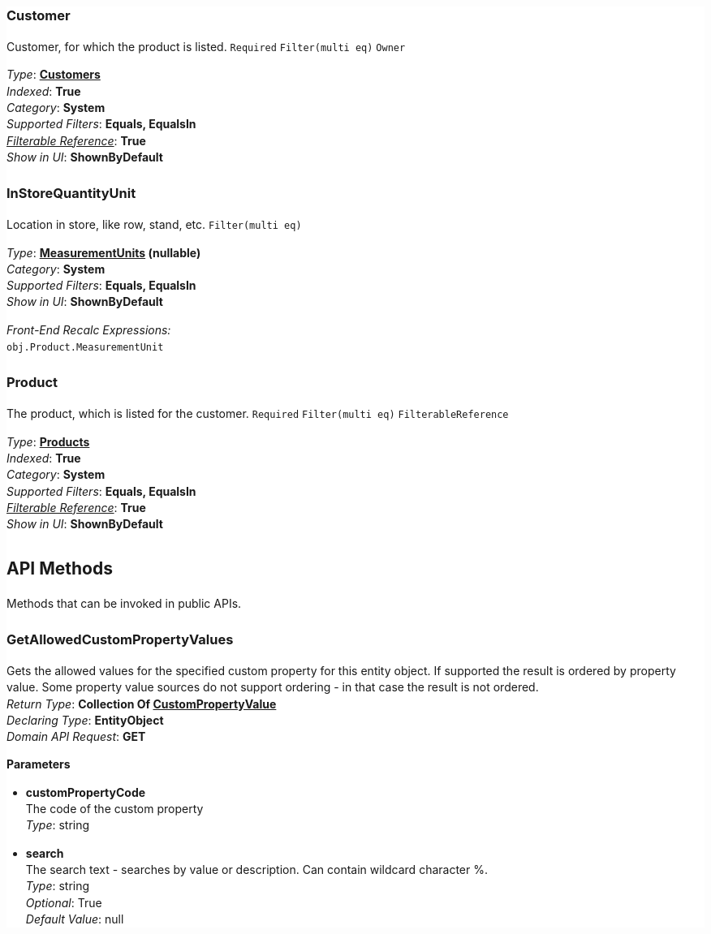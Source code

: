 ### Customer

Customer, for which the product is listed. `Required` `Filter(multi eq)` `Owner`

_Type_: **[Customers](Crm.Sales.Customers.md)**  
_Indexed_: **True**  
_Category_: **System**  
_Supported Filters_: **Equals, EqualsIn**  
_[Filterable Reference](https://docs.erp.net/dev/domain-api/filterable-references.html)_: **True**  
_Show in UI_: **ShownByDefault**  

### InStoreQuantityUnit

Location in store, like row, stand, etc. `Filter(multi eq)`

_Type_: **[MeasurementUnits](General.Products.MeasurementUnits.md) (nullable)**  
_Category_: **System**  
_Supported Filters_: **Equals, EqualsIn**  
_Show in UI_: **ShownByDefault**  

_Front-End Recalc Expressions:_  
`obj.Product.MeasurementUnit`
### Product

The product, which is listed for the customer. `Required` `Filter(multi eq)` `FilterableReference`

_Type_: **[Products](General.Products.Products.md)**  
_Indexed_: **True**  
_Category_: **System**  
_Supported Filters_: **Equals, EqualsIn**  
_[Filterable Reference](https://docs.erp.net/dev/domain-api/filterable-references.html)_: **True**  
_Show in UI_: **ShownByDefault**  


## API Methods

Methods that can be invoked in public APIs.

### GetAllowedCustomPropertyValues

Gets the allowed values for the specified custom property for this entity object.              If supported the result is ordered by property value. Some property value sources do not support ordering - in that case the result is not ordered.  
_Return Type_: **Collection Of [CustomPropertyValue](../data-types.md#systems.bpm.custompropertyvalue)**  
_Declaring Type_: **EntityObject**  
_Domain API Request_: **GET**  

**Parameters**  
  * **customPropertyCode**  
    The code of the custom property  
    _Type_: string  

  * **search**  
    The search text - searches by value or description. Can contain wildcard character %.  
    _Type_: string  
     _Optional_: True  
    _Default Value_: null  
